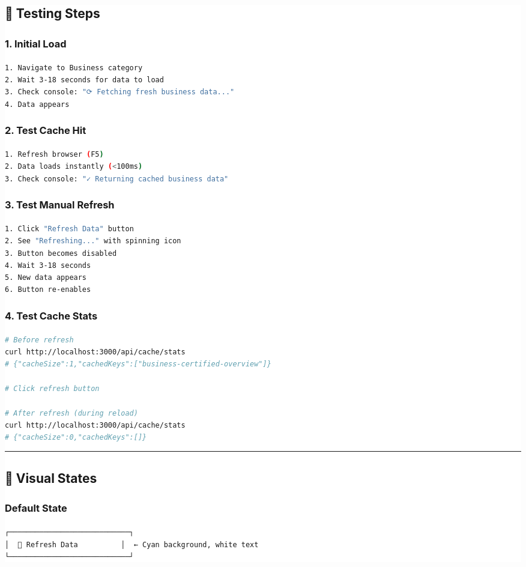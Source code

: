 
## 🧪 Testing Steps

### 1. Initial Load
```bash
1. Navigate to Business category
2. Wait 3-18 seconds for data to load
3. Check console: "⟳ Fetching fresh business data..."
4. Data appears
```

### 2. Test Cache Hit
```bash
1. Refresh browser (F5)
2. Data loads instantly (<100ms)
3. Check console: "✓ Returning cached business data"
```

### 3. Test Manual Refresh
```bash
1. Click "Refresh Data" button
2. See "Refreshing..." with spinning icon
3. Button becomes disabled
4. Wait 3-18 seconds
5. New data appears
6. Button re-enables
```

### 4. Test Cache Stats
```bash
# Before refresh
curl http://localhost:3000/api/cache/stats
# {"cacheSize":1,"cachedKeys":["business-certified-overview"]}

# Click refresh button

# After refresh (during reload)
curl http://localhost:3000/api/cache/stats
# {"cacheSize":0,"cachedKeys":[]}
```

---

## 🎨 Visual States

### Default State
```
┌────────────────────────────┐
│  🔄 Refresh Data          │  ← Cyan background, white text
└────────────────────────────┘
```
